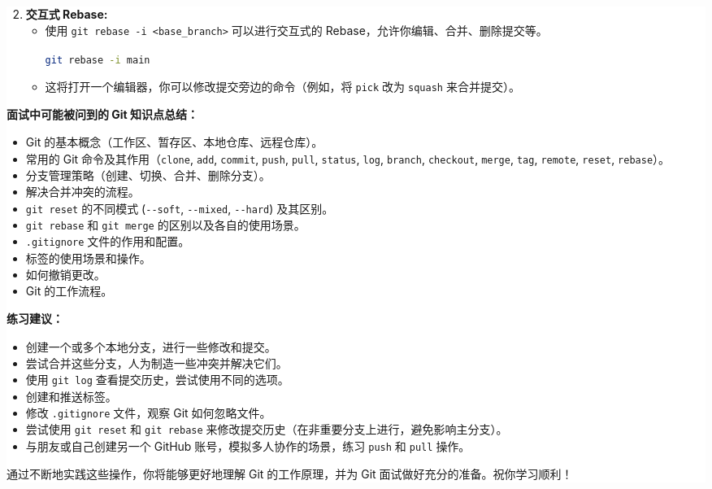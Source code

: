 2.  **交互式 Rebase:**
    * 使用 `git rebase -i <base_branch>` 可以进行交互式的 Rebase，允许你编辑、合并、删除提交等。
        ```bash
        git rebase -i main
        ```
    * 这将打开一个编辑器，你可以修改提交旁边的命令（例如，将 `pick` 改为 `squash` 来合并提交）。

**面试中可能被问到的 Git 知识点总结：**

* Git 的基本概念（工作区、暂存区、本地仓库、远程仓库）。
* 常用的 Git 命令及其作用（`clone`, `add`, `commit`, `push`, `pull`, `status`, `log`, `branch`, `checkout`, `merge`, `tag`, `remote`, `reset`, `rebase`）。
* 分支管理策略（创建、切换、合并、删除分支）。
* 解决合并冲突的流程。
* `git reset` 的不同模式 (`--soft`, `--mixed`, `--hard`) 及其区别。
* `git rebase` 和 `git merge` 的区别以及各自的使用场景。
* `.gitignore` 文件的作用和配置。
* 标签的使用场景和操作。
* 如何撤销更改。
* Git 的工作流程。

**练习建议：**

* 创建一个或多个本地分支，进行一些修改和提交。
* 尝试合并这些分支，人为制造一些冲突并解决它们。
* 使用 `git log` 查看提交历史，尝试使用不同的选项。
* 创建和推送标签。
* 修改 `.gitignore` 文件，观察 Git 如何忽略文件。
* 尝试使用 `git reset` 和 `git rebase` 来修改提交历史（在非重要分支上进行，避免影响主分支）。
* 与朋友或自己创建另一个 GitHub 账号，模拟多人协作的场景，练习 `push` 和 `pull` 操作。

通过不断地实践这些操作，你将能够更好地理解 Git 的工作原理，并为 Git 面试做好充分的准备。祝你学习顺利！
